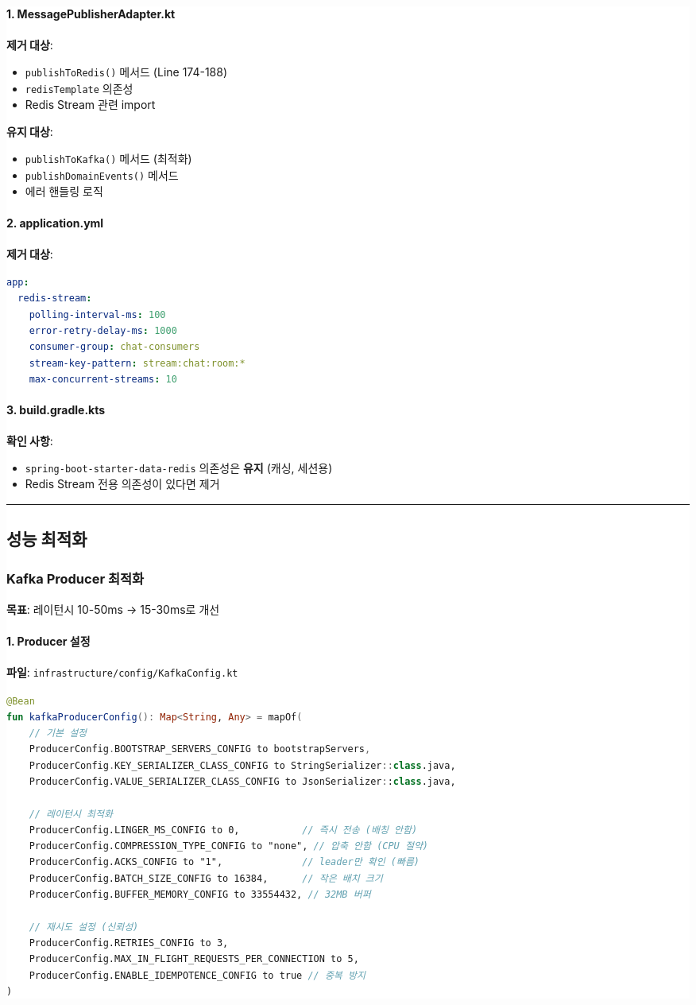 #### 1. MessagePublisherAdapter.kt

**제거 대상**:
- `publishToRedis()` 메서드 (Line 174-188)
- `redisTemplate` 의존성
- Redis Stream 관련 import

**유지 대상**:
- `publishToKafka()` 메서드 (최적화)
- `publishDomainEvents()` 메서드
- 에러 핸들링 로직

#### 2. application.yml

**제거 대상**:
```yaml
app:
  redis-stream:
    polling-interval-ms: 100
    error-retry-delay-ms: 1000
    consumer-group: chat-consumers
    stream-key-pattern: stream:chat:room:*
    max-concurrent-streams: 10
```

#### 3. build.gradle.kts

**확인 사항**:
- `spring-boot-starter-data-redis` 의존성은 **유지** (캐싱, 세션용)
- Redis Stream 전용 의존성이 있다면 제거

---

## 성능 최적화

### Kafka Producer 최적화

**목표**: 레이턴시 10-50ms → 15-30ms로 개선

#### 1. Producer 설정

**파일**: `infrastructure/config/KafkaConfig.kt`

```kotlin
@Bean
fun kafkaProducerConfig(): Map<String, Any> = mapOf(
    // 기본 설정
    ProducerConfig.BOOTSTRAP_SERVERS_CONFIG to bootstrapServers,
    ProducerConfig.KEY_SERIALIZER_CLASS_CONFIG to StringSerializer::class.java,
    ProducerConfig.VALUE_SERIALIZER_CLASS_CONFIG to JsonSerializer::class.java,

    // 레이턴시 최적화
    ProducerConfig.LINGER_MS_CONFIG to 0,           // 즉시 전송 (배칭 안함)
    ProducerConfig.COMPRESSION_TYPE_CONFIG to "none", // 압축 안함 (CPU 절약)
    ProducerConfig.ACKS_CONFIG to "1",              // leader만 확인 (빠름)
    ProducerConfig.BATCH_SIZE_CONFIG to 16384,      // 작은 배치 크기
    ProducerConfig.BUFFER_MEMORY_CONFIG to 33554432, // 32MB 버퍼

    // 재시도 설정 (신뢰성)
    ProducerConfig.RETRIES_CONFIG to 3,
    ProducerConfig.MAX_IN_FLIGHT_REQUESTS_PER_CONNECTION to 5,
    ProducerConfig.ENABLE_IDEMPOTENCE_CONFIG to true // 중복 방지
)
```
